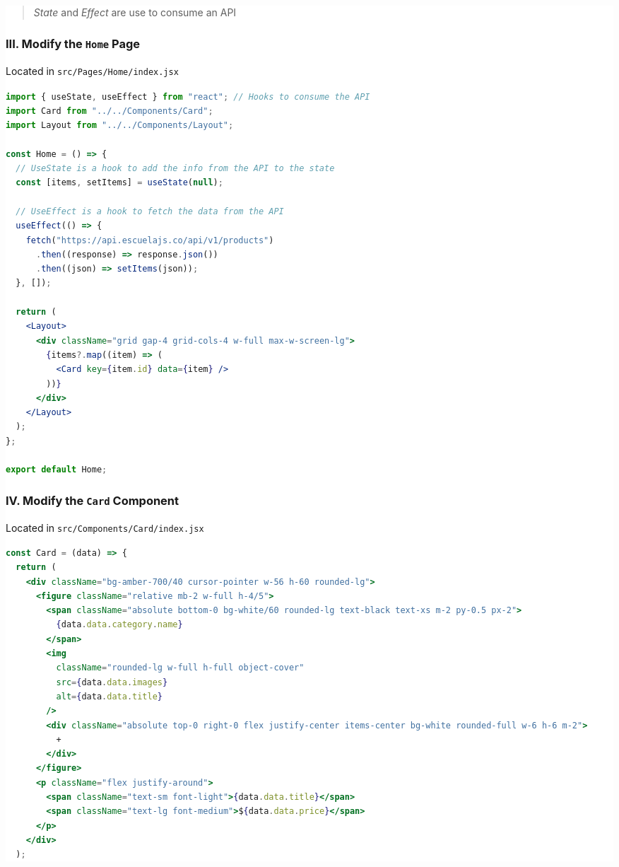 > _State_ and _Effect_ are use to consume an API

### III. Modify the `Home` Page

Located in `src/Pages/Home/index.jsx`

```jsx
import { useState, useEffect } from "react"; // Hooks to consume the API
import Card from "../../Components/Card";
import Layout from "../../Components/Layout";

const Home = () => {
  // UseState is a hook to add the info from the API to the state
  const [items, setItems] = useState(null);

  // UseEffect is a hook to fetch the data from the API
  useEffect(() => {
    fetch("https://api.escuelajs.co/api/v1/products")
      .then((response) => response.json())
      .then((json) => setItems(json));
  }, []);

  return (
    <Layout>
      <div className="grid gap-4 grid-cols-4 w-full max-w-screen-lg">
        {items?.map((item) => (
          <Card key={item.id} data={item} />
        ))}
      </div>
    </Layout>
  );
};

export default Home;
```

### IV. Modify the `Card` Component

Located in `src/Components/Card/index.jsx`

```jsx
const Card = (data) => {
  return (
    <div className="bg-amber-700/40 cursor-pointer w-56 h-60 rounded-lg">
      <figure className="relative mb-2 w-full h-4/5">
        <span className="absolute bottom-0 bg-white/60 rounded-lg text-black text-xs m-2 py-0.5 px-2">
          {data.data.category.name}
        </span>
        <img
          className="rounded-lg w-full h-full object-cover"
          src={data.data.images}
          alt={data.data.title}
        />
        <div className="absolute top-0 right-0 flex justify-center items-center bg-white rounded-full w-6 h-6 m-2">
          +
        </div>
      </figure>
      <p className="flex justify-around">
        <span className="text-sm font-light">{data.data.title}</span>
        <span className="text-lg font-medium">${data.data.price}</span>
      </p>
    </div>
  );
```